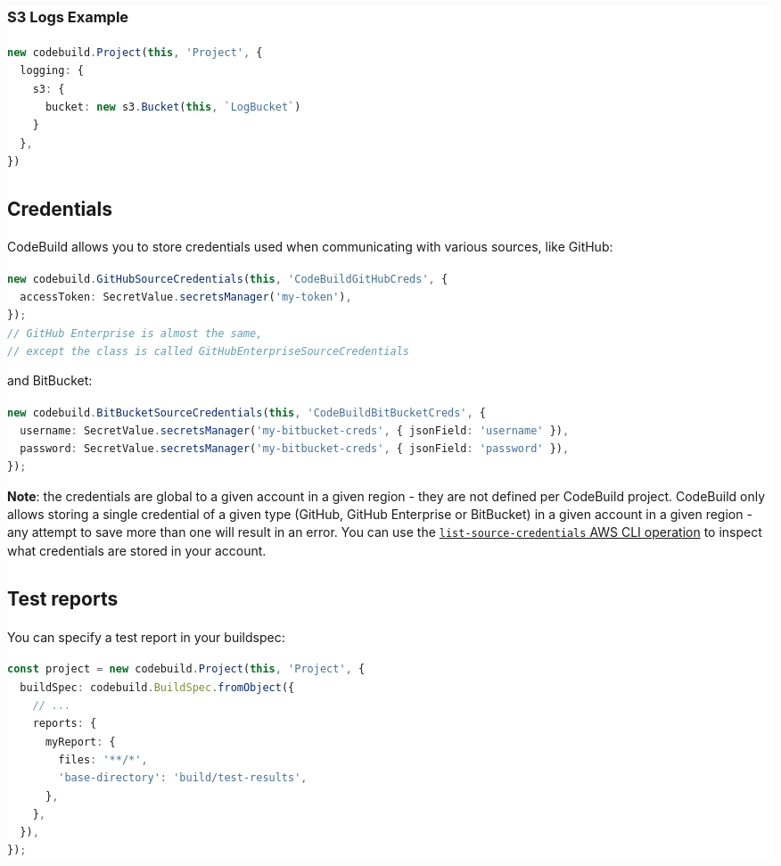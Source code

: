 ### S3 Logs Example

```ts
new codebuild.Project(this, 'Project', {
  logging: {
    s3: {
      bucket: new s3.Bucket(this, `LogBucket`)
    }
  },
})
```

## Credentials

CodeBuild allows you to store credentials used when communicating with various sources,
like GitHub:

```ts
new codebuild.GitHubSourceCredentials(this, 'CodeBuildGitHubCreds', {
  accessToken: SecretValue.secretsManager('my-token'),
});
// GitHub Enterprise is almost the same,
// except the class is called GitHubEnterpriseSourceCredentials
```

and BitBucket:

```ts
new codebuild.BitBucketSourceCredentials(this, 'CodeBuildBitBucketCreds', {
  username: SecretValue.secretsManager('my-bitbucket-creds', { jsonField: 'username' }),
  password: SecretValue.secretsManager('my-bitbucket-creds', { jsonField: 'password' }),
});
```

**Note**: the credentials are global to a given account in a given region -
they are not defined per CodeBuild project.
CodeBuild only allows storing a single credential of a given type
(GitHub, GitHub Enterprise or BitBucket)
in a given account in a given region -
any attempt to save more than one will result in an error.
You can use the [`list-source-credentials` AWS CLI operation](https://docs.aws.amazon.com/cli/latest/reference/codebuild/list-source-credentials.html)
to inspect what credentials are stored in your account.

## Test reports

You can specify a test report in your buildspec:

```ts
const project = new codebuild.Project(this, 'Project', {
  buildSpec: codebuild.BuildSpec.fromObject({
    // ...
    reports: {
      myReport: {
        files: '**/*',
        'base-directory': 'build/test-results',
      },
    },
  }),
});
```
